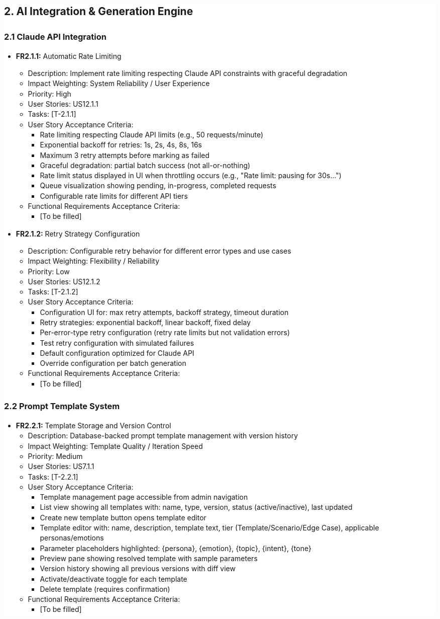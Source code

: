 ## 2. AI Integration & Generation Engine

### 2.1 Claude API Integration

- **FR2.1.1:** Automatic Rate Limiting
  * Description: Implement rate limiting respecting Claude API constraints with graceful degradation
  * Impact Weighting: System Reliability / User Experience
  * Priority: High
  * User Stories: US12.1.1
  * Tasks: [T-2.1.1]
  * User Story Acceptance Criteria:
    - Rate limiting respecting Claude API limits (e.g., 50 requests/minute)
    - Exponential backoff for retries: 1s, 2s, 4s, 8s, 16s
    - Maximum 3 retry attempts before marking as failed
    - Graceful degradation: partial batch success (not all-or-nothing)
    - Rate limit status displayed in UI when throttling occurs (e.g., "Rate limit: pausing for 30s...")
    - Queue visualization showing pending, in-progress, completed requests
    - Configurable rate limits for different API tiers
  * Functional Requirements Acceptance Criteria:
    - [To be filled]

- **FR2.1.2:** Retry Strategy Configuration
  * Description: Configurable retry behavior for different error types and use cases
  * Impact Weighting: Flexibility / Reliability
  * Priority: Low
  * User Stories: US12.1.2
  * Tasks: [T-2.1.2]
  * User Story Acceptance Criteria:
    - Configuration UI for: max retry attempts, backoff strategy, timeout duration
    - Retry strategies: exponential backoff, linear backoff, fixed delay
    - Per-error-type retry configuration (retry rate limits but not validation errors)
    - Test retry configuration with simulated failures
    - Default configuration optimized for Claude API
    - Override configuration per batch generation
  * Functional Requirements Acceptance Criteria:
    - [To be filled]

### 2.2 Prompt Template System

- **FR2.2.1:** Template Storage and Version Control
  * Description: Database-backed prompt template management with version history
  * Impact Weighting: Template Quality / Iteration Speed
  * Priority: Medium
  * User Stories: US7.1.1
  * Tasks: [T-2.2.1]
  * User Story Acceptance Criteria:
    - Template management page accessible from admin navigation
    - List view showing all templates with: name, type, version, status (active/inactive), last updated
    - Create new template button opens template editor
    - Template editor with: name, description, template text, tier (Template/Scenario/Edge Case), applicable personas/emotions
    - Parameter placeholders highlighted: {persona}, {emotion}, {topic}, {intent}, {tone}
    - Preview pane showing resolved template with sample parameters
    - Version history showing all previous versions with diff view
    - Activate/deactivate toggle for each template
    - Delete template (requires confirmation)
  * Functional Requirements Acceptance Criteria:
    - [To be filled]
